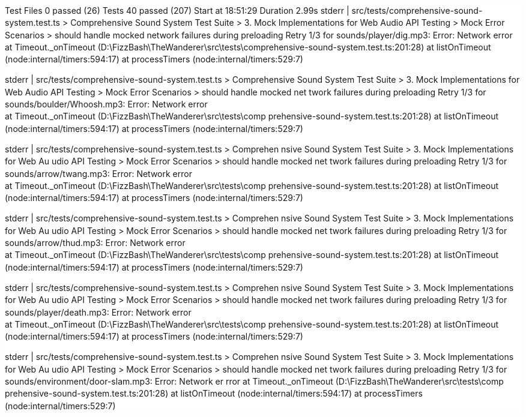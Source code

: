  Test Files 0 passed (26)
      Tests 40 passed (207)
   Start at 18:51:29
   Duration 2.99s
stderr | src/tests/comprehensive-sound-system.test.ts > Comprehensive Sound System Test Suite > 3. Mock Implementations for Web Audio API Testing > Mock Error Scenarios > should handle mocked network failures during preloading
Retry 1/3 for sounds/player/dig.mp3: Error: Network error        
    at Timeout._onTimeout (D:\FizzBash\TheWanderer\src\tests\comprehensive-sound-system.test.ts:201:28)
    at listOnTimeout (node:internal/timers:594:17)
    at processTimers (node:internal/timers:529:7)

stderr | src/tests/comprehensive-sound-system.test.ts > Comprehensive Sound System Test Suite > 3. Mock Implementations for Web Audio API Testing > Mock Error Scenarios > should handle mocked net
twork failures during preloading
Retry 1/3 for sounds/boulder/Whoosh.mp3: Error: Network error    
    at Timeout._onTimeout (D:\FizzBash\TheWanderer\src\tests\comp
prehensive-sound-system.test.ts:201:28)
    at listOnTimeout (node:internal/timers:594:17)
    at processTimers (node:internal/timers:529:7)

stderr | src/tests/comprehensive-sound-system.test.ts > Comprehen
nsive Sound System Test Suite > 3. Mock Implementations for Web Au
udio API Testing > Mock Error Scenarios > should handle mocked net
twork failures during preloading
Retry 1/3 for sounds/arrow/twang.mp3: Error: Network error       
    at Timeout._onTimeout (D:\FizzBash\TheWanderer\src\tests\comp
prehensive-sound-system.test.ts:201:28)
    at listOnTimeout (node:internal/timers:594:17)
    at processTimers (node:internal/timers:529:7)

stderr | src/tests/comprehensive-sound-system.test.ts > Comprehen
nsive Sound System Test Suite > 3. Mock Implementations for Web Au
udio API Testing > Mock Error Scenarios > should handle mocked net
twork failures during preloading
Retry 1/3 for sounds/arrow/thud.mp3: Error: Network error        
    at Timeout._onTimeout (D:\FizzBash\TheWanderer\src\tests\comp
prehensive-sound-system.test.ts:201:28)
    at listOnTimeout (node:internal/timers:594:17)
    at processTimers (node:internal/timers:529:7)

stderr | src/tests/comprehensive-sound-system.test.ts > Comprehen
nsive Sound System Test Suite > 3. Mock Implementations for Web Au
udio API Testing > Mock Error Scenarios > should handle mocked net
twork failures during preloading
Retry 1/3 for sounds/player/death.mp3: Error: Network error      
    at Timeout._onTimeout (D:\FizzBash\TheWanderer\src\tests\comp
prehensive-sound-system.test.ts:201:28)
    at listOnTimeout (node:internal/timers:594:17)
    at processTimers (node:internal/timers:529:7)

stderr | src/tests/comprehensive-sound-system.test.ts > Comprehen
nsive Sound System Test Suite > 3. Mock Implementations for Web Au
udio API Testing > Mock Error Scenarios > should handle mocked net
twork failures during preloading
Retry 1/3 for sounds/environment/door-slam.mp3: Error: Network er
rror
    at Timeout._onTimeout (D:\FizzBash\TheWanderer\src\tests\comp
prehensive-sound-system.test.ts:201:28)
    at listOnTimeout (node:internal/timers:594:17)
    at processTimers (node:internal/timers:529:7)

